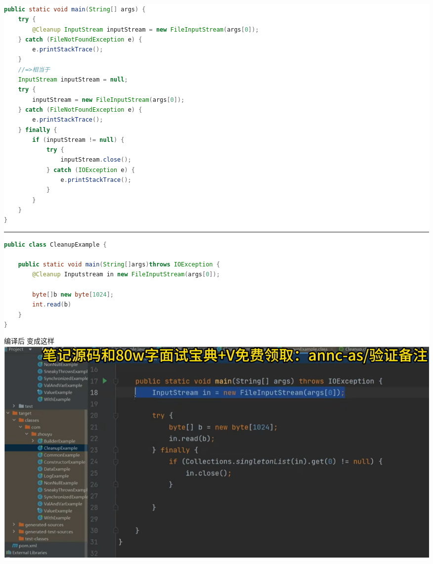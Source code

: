 ```java
public static void main(String[] args) {
    try {
        @Cleanup InputStream inputStream = new FileInputStream(args[0]);
    } catch (FileNotFoundException e) {
        e.printStackTrace();
    }
    //=>相当于
    InputStream inputStream = null;
    try {
        inputStream = new FileInputStream(args[0]);
    } catch (FileNotFoundException e) {
        e.printStackTrace();
    } finally {
        if (inputStream != null) {
            try {
                inputStream.close();
            } catch (IOException e) {
                e.printStackTrace();
            }
        }
    }
}

```

---

```java
public class CleanupExample {

    public static void main(String[]args)throws IOException {
        @Cleanup Inputstream in new FileInputStream(args[0]);
        
        byte[]b new byte[1024];
        int.read(b)
    }
}

```

编译后 变成这样 
![](images/Pasted%20image%2020250223103629.png)
